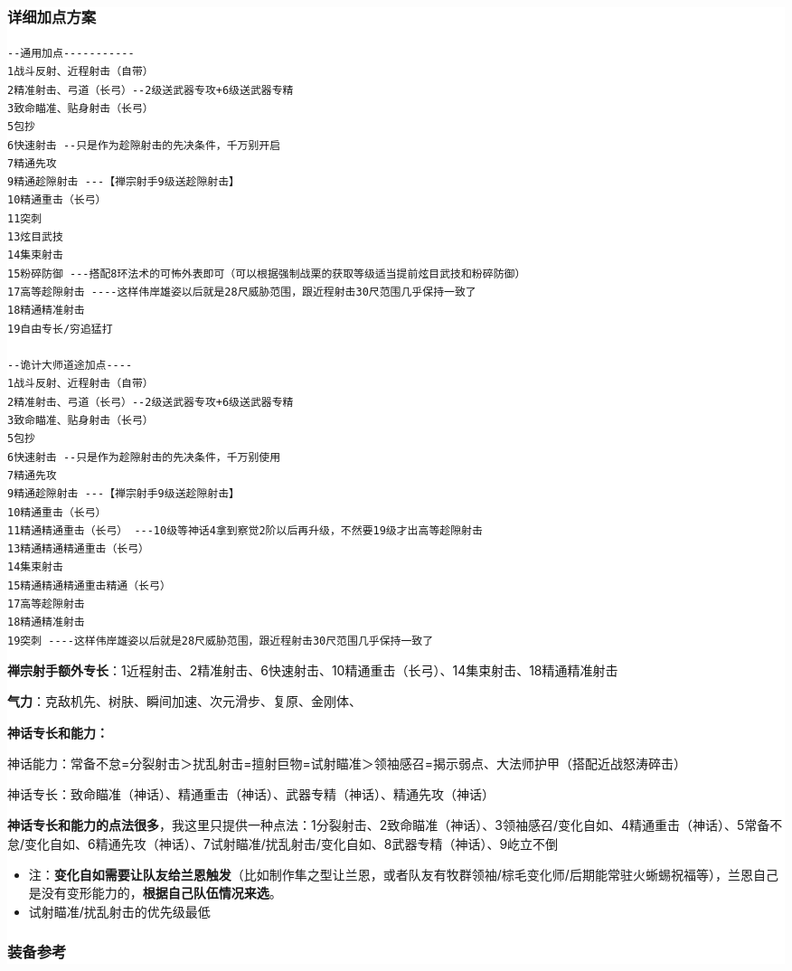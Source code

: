 ### 详细加点方案

```
--通用加点-----------
1战斗反射、近程射击（自带）
2精准射击、弓道（长弓）--2级送武器专攻+6级送武器专精
3致命瞄准、贴身射击（长弓）
5包抄
6快速射击 --只是作为趁隙射击的先决条件，千万别开启
7精通先攻
9精通趁隙射击 ---【禅宗射手9级送趁隙射击】 
10精通重击（长弓）
11突刺 
13炫目武技
14集束射击
15粉碎防御 ---搭配8环法术的可怖外表即可（可以根据强制战栗的获取等级适当提前炫目武技和粉碎防御）
17高等趁隙射击 ----这样伟岸雄姿以后就是28尺威胁范围，跟近程射击30尺范围几乎保持一致了
18精通精准射击
19自由专长/穷追猛打

--诡计大师道途加点----
1战斗反射、近程射击（自带）
2精准射击、弓道（长弓）--2级送武器专攻+6级送武器专精
3致命瞄准、贴身射击（长弓）
5包抄
6快速射击 --只是作为趁隙射击的先决条件，千万别使用
7精通先攻
9精通趁隙射击 ---【禅宗射手9级送趁隙射击】 
10精通重击（长弓）
11精通精通重击（长弓） ---10级等神话4拿到察觉2阶以后再升级，不然要19级才出高等趁隙射击
13精通精通精通重击（长弓）
14集束射击
15精通精通精通重击精通（长弓）
17高等趁隙射击
18精通精准射击
19突刺 ----这样伟岸雄姿以后就是28尺威胁范围，跟近程射击30尺范围几乎保持一致了
```

**禅宗射手额外专长**：1近程射击、2精准射击、6快速射击、10精通重击（长弓）、14集束射击、18精通精准射击

**气力**：克敌机先、树肤、瞬间加速、次元滑步、复原、金刚体、

**神话专长和能力：**

神话能力：常备不怠=分裂射击＞扰乱射击=擅射巨物=试射瞄准＞领袖感召=揭示弱点、大法师护甲（搭配近战怒涛碎击）

神话专长：致命瞄准（神话）、精通重击（神话）、武器专精（神话）、精通先攻（神话）

**神话专长和能力的点法很多**，我这里只提供一种点法：1分裂射击、2致命瞄准（神话）、3领袖感召/变化自如、4精通重击（神话）、5常备不怠/变化自如、6精通先攻（神话）、7试射瞄准/扰乱射击/变化自如、8武器专精（神话）、9屹立不倒

- 注：**变化自如需要让队友给兰恩触发**（比如制作隼之型让兰恩，或者队友有牧群领袖/棕毛变化师/后期能常驻火蜥蜴祝福等），兰恩自己是没有变形能力的，**根据自己队伍情况来选**。
- 试射瞄准/扰乱射击的优先级最低

### 装备参考
